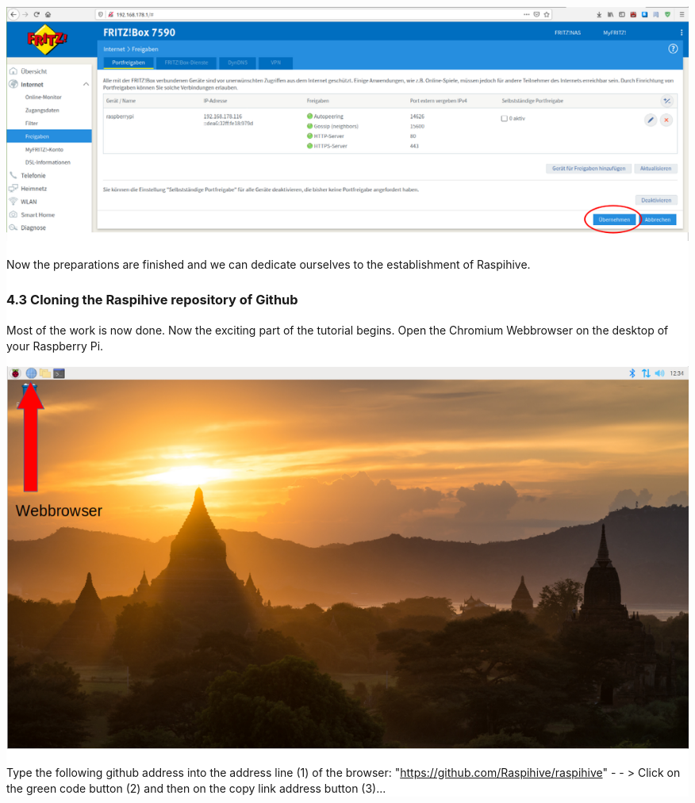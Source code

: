 <img src="../images/23.png">

Now the preparations are finished and we can dedicate ourselves to the establishment of Raspihive.

### 4.3 Cloning the Raspihive repository of Github

Most of the work is now done. Now the exciting part of the tutorial begins.
Open the Chromium Webbrowser on the desktop of your Raspberry Pi.

<img src="../images/24.png">

Type the following github address into the address line (1) of the browser:
"https://github.com/Raspihive/raspihive" - - > Click on the green code button (2) and then on the copy link address button (3)...
